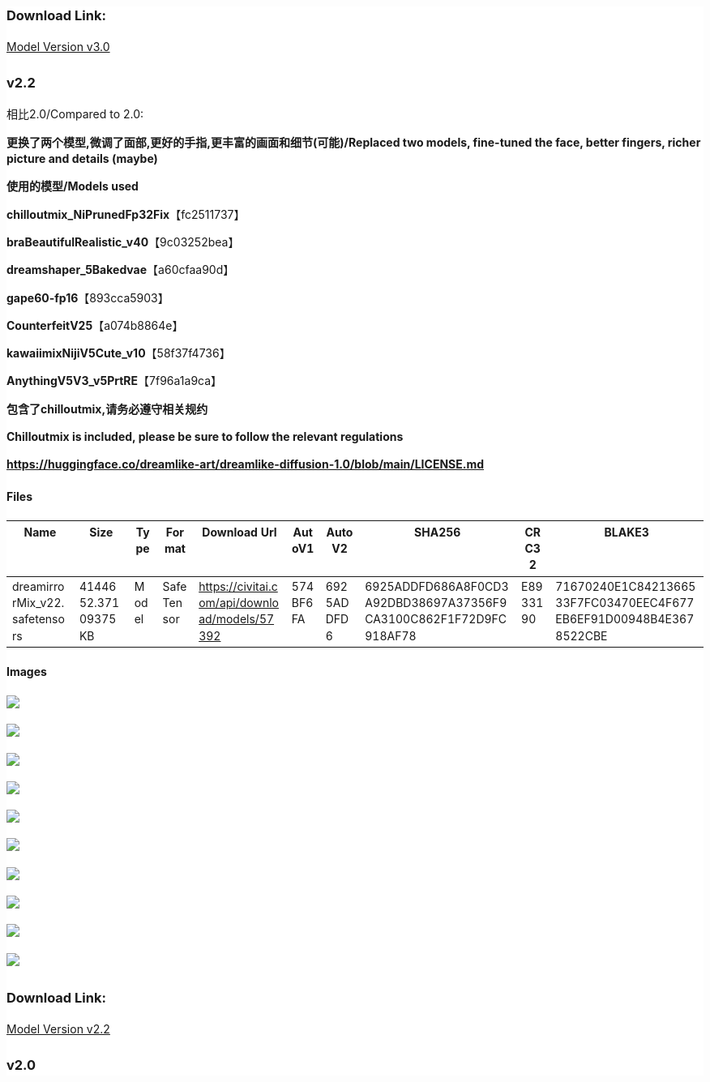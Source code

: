 ### Download Link:

[Model Version v3.0](https://civitai.com/api/download/models/83725)

### v2.2

<p>相比2.0/Compared to 2.0:</p><p><strong>更换了两个模型,微调了面部,更好的手指,更丰富的画面和细节(可能)/Replaced two models, fine-tuned the face, better fingers, richer picture and details (maybe)</strong></p><p><strong>使用的模型/Models used</strong></p><p><strong>chilloutmix_NiPrunedFp32Fix</strong>【fc2511737】</p><p><strong>braBeautifulRealistic_v40</strong>【9c03252bea】</p><p><strong>dreamshaper_5Bakedvae</strong>【a60cfaa90d】</p><p><strong>gape60-fp16</strong>【893cca5903】</p><p><strong>CounterfeitV25</strong>【a074b8864e】</p><p><strong>kawaiimixNijiV5Cute_v10</strong>【58f37f4736】</p><p><strong>AnythingV5V3_v5PrtRE</strong>【7f96a1a9ca】</p><p><strong>包含了chilloutmix,请务必遵守相关规约</strong></p><p><strong>Chilloutmix is included, please be sure to follow the relevant regulations</strong></p><p><a target="_blank" rel="ugc" href="https://huggingface.co/dreamlike-art/dreamlike-diffusion-1.0/blob/main/LICENSE.md"><strong>https://huggingface.co/dreamlike-art/dreamlike-diffusion-1.0/blob/main/LICENSE.md</strong></a></p>

#### Files

| Name | Size | Type | Format | Download Url | AutoV1 | AutoV2 | SHA256 | CRC32 | BLAKE3 |
| --- | --- | --- | --- | --- | --- | --- | --- | --- | --- |
| dreamirrorMix_v22.safetensors | 4144652.37109375 KB | Model | SafeTensor | https://civitai.com/api/download/models/57392 | 574BF6FA | 6925ADDFD6 | 6925ADDFD686A8F0CD3A92DBD38697A37356F9CA3100C862F1F72D9FC918AF78 | E8933190 | 71670240E1C8421366533F7FC03470EEC4F677EB6EF91D00948B4E3678522CBE |

#### Images

<p><img src="https://image.civitai.com/xG1nkqKTMzGDvpLrqFT7WA/438201c0-3915-4b15-83a9-7c7ce37dea18/width=450/702343.jpeg" /></p>

<p><img src="https://image.civitai.com/xG1nkqKTMzGDvpLrqFT7WA/2429de67-1657-41d1-9788-f945fd673fc2/width=450/690466.jpeg" /></p>

<p><img src="https://image.civitai.com/xG1nkqKTMzGDvpLrqFT7WA/1928b26a-3989-4614-a10e-2bb0e6353613/width=450/690469.jpeg" /></p>

<p><img src="https://image.civitai.com/xG1nkqKTMzGDvpLrqFT7WA/e2dc9fbb-b979-4dd6-3603-be3d937d6400/width=450/623553.jpeg" /></p>

<p><img src="https://image.civitai.com/xG1nkqKTMzGDvpLrqFT7WA/73e2af28-5585-4a99-963e-0804ebfcd9ab/width=450/690465.jpeg" /></p>

<p><img src="https://image.civitai.com/xG1nkqKTMzGDvpLrqFT7WA/9dc317cc-bc24-4e10-969c-73c3cca8af75/width=450/690471.jpeg" /></p>

<p><img src="https://image.civitai.com/xG1nkqKTMzGDvpLrqFT7WA/e67d179d-34c9-499b-b927-46896be59926/width=450/690467.jpeg" /></p>

<p><img src="https://image.civitai.com/xG1nkqKTMzGDvpLrqFT7WA/078eacfc-169a-44bf-9c5a-4af059341b32/width=450/690473.jpeg" /></p>

<p><img src="https://image.civitai.com/xG1nkqKTMzGDvpLrqFT7WA/53086620-7acf-4325-9c37-8cc14e225fc3/width=450/690472.jpeg" /></p>

<p><img src="https://image.civitai.com/xG1nkqKTMzGDvpLrqFT7WA/77e0788a-33f7-4864-9a3d-c627eb1a1501/width=450/690470.jpeg" /></p>

### Download Link:

[Model Version v2.2](https://civitai.com/api/download/models/57392)

### v2.0
